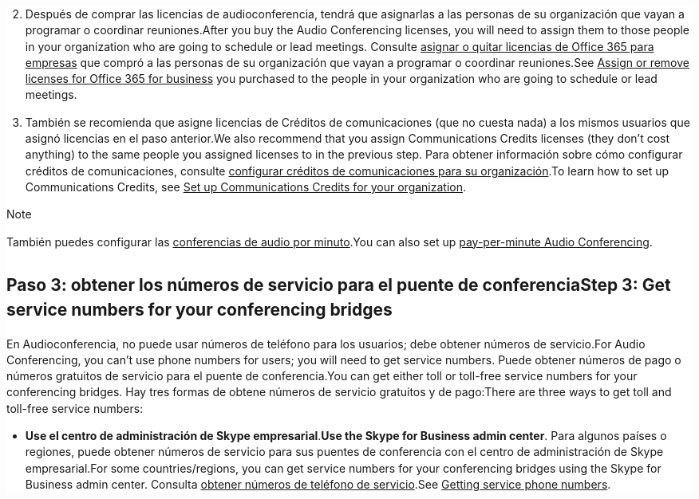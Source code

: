 2. <span data-ttu-id="d42d1-117">Después de comprar las licencias de audioconferencia, tendrá que asignarlas a las personas de su organización que vayan a programar o coordinar reuniones.</span><span class="sxs-lookup"><span data-stu-id="d42d1-117">After you buy the Audio Conferencing licenses, you will need to assign them to those people in your organization who are going to schedule or lead meetings.</span></span> <span data-ttu-id="d42d1-118">Consulte [asignar o quitar licencias de Office 365 para empresas](https://support.office.com/article/997596b5-4173-4627-b915-36abac6786dc) que compró a las personas de su organización que vayan a programar o coordinar reuniones.</span><span class="sxs-lookup"><span data-stu-id="d42d1-118">See [Assign or remove licenses for Office 365 for business](https://support.office.com/article/997596b5-4173-4627-b915-36abac6786dc) you purchased to the people in your organization who are going to schedule or lead meetings.</span></span>
    
3. <span data-ttu-id="d42d1-119">También se recomienda que asigne licencias de Créditos de comunicaciones (que no cuesta nada) a los mismos usuarios que asignó licencias en el paso anterior.</span><span class="sxs-lookup"><span data-stu-id="d42d1-119">We also recommend that you assign Communications Credits licenses (they don’t cost anything) to the same people you assigned licenses to in the previous step.</span></span> <span data-ttu-id="d42d1-120">Para obtener información sobre cómo configurar créditos de comunicaciones, consulte [configurar créditos de comunicaciones para su organización](/microsoftteams/set-up-communications-credits-for-your-organization).</span><span class="sxs-lookup"><span data-stu-id="d42d1-120">To learn how to set up Communications Credits, see [Set up Communications Credits for your organization](/microsoftteams/set-up-communications-credits-for-your-organization).</span></span>
    
> [!NOTE]
> <span data-ttu-id="d42d1-121">También puedes configurar las [conferencias de audio por minuto](/microsoftteams/audio-conferencing-pay-per-minute).</span><span class="sxs-lookup"><span data-stu-id="d42d1-121">You can also set up [pay-per-minute Audio Conferencing](/microsoftteams/audio-conferencing-pay-per-minute).</span></span>

## <a name="step-3-get-service-numbers-for-your-conferencing-bridges"></a><span data-ttu-id="d42d1-122">Paso 3: obtener los números de servicio para el puente de conferencia</span><span class="sxs-lookup"><span data-stu-id="d42d1-122">Step 3: Get service numbers for your conferencing bridges</span></span>
<span data-ttu-id="d42d1-123"><a name="__top"> </a></span><span class="sxs-lookup"><span data-stu-id="d42d1-123"></span></span>

<span data-ttu-id="d42d1-124">En Audioconferencia, no puede usar números de teléfono para los usuarios; debe obtener números de servicio.</span><span class="sxs-lookup"><span data-stu-id="d42d1-124">For Audio Conferencing, you can’t use phone numbers for users; you will need to get service numbers.</span></span> <span data-ttu-id="d42d1-125">Puede obtener números de pago o números gratuitos de servicio para el puente de conferencia.</span><span class="sxs-lookup"><span data-stu-id="d42d1-125">You can get either toll or toll-free service numbers for your conferencing bridges.</span></span> <span data-ttu-id="d42d1-126">Hay tres formas de obtene números de servicio gratuitos y de pago:</span><span class="sxs-lookup"><span data-stu-id="d42d1-126">There are three ways to get toll and toll-free service numbers:</span></span> 
  
- <span data-ttu-id="d42d1-127">**Use el centro de administración de Skype empresarial**.</span><span class="sxs-lookup"><span data-stu-id="d42d1-127">**Use the Skype for Business admin center**.</span></span> <span data-ttu-id="d42d1-128">Para algunos países o regiones, puede obtener números de servicio para sus puentes de conferencia con el centro de administración de Skype empresarial.</span><span class="sxs-lookup"><span data-stu-id="d42d1-128">For some countries/regions, you can get service numbers for your conferencing bridges using the Skype for Business admin center.</span></span> <span data-ttu-id="d42d1-129">Consulta [obtener números de teléfono de servicio](/microsoftteams/getting-service-phone-numbers).</span><span class="sxs-lookup"><span data-stu-id="d42d1-129">See [Getting service phone numbers](/microsoftteams/getting-service-phone-numbers).</span></span>
    